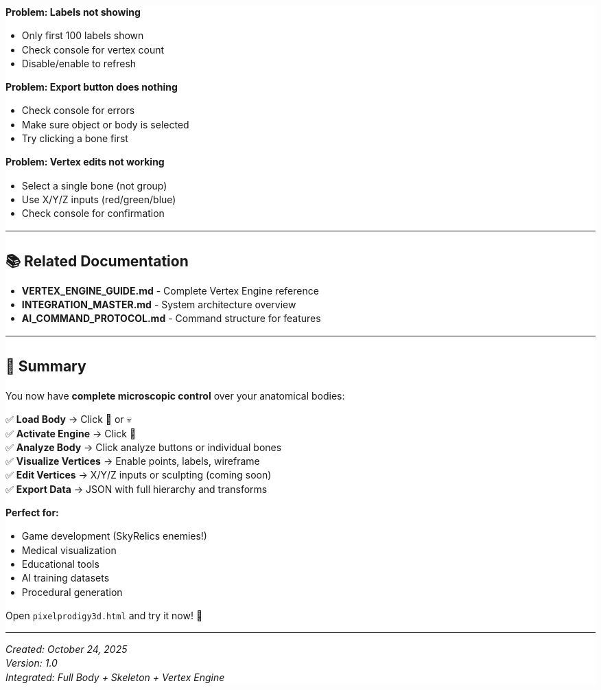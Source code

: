 **Problem: Labels not showing**
- Only first 100 labels shown
- Check console for vertex count
- Disable/enable to refresh

**Problem: Export button does nothing**
- Check console for errors
- Make sure object or body is selected
- Try clicking a bone first

**Problem: Vertex edits not working**
- Select a single bone (not group)
- Use X/Y/Z inputs (red/green/blue)
- Check console for confirmation

---

## 📚 Related Documentation

- **VERTEX_ENGINE_GUIDE.md** - Complete Vertex Engine reference
- **INTEGRATION_MASTER.md** - System architecture overview
- **AI_COMMAND_PROTOCOL.md** - Command structure for features

---

## 🎉 Summary

You now have **complete microscopic control** over your anatomical bodies:

✅ **Load Body** → Click 🧍 or 💀  
✅ **Activate Engine** → Click 🔬  
✅ **Analyze Body** → Click analyze buttons or individual bones  
✅ **Visualize Vertices** → Enable points, labels, wireframe  
✅ **Edit Vertices** → X/Y/Z inputs or sculpting (coming soon)  
✅ **Export Data** → JSON with full hierarchy and transforms  

**Perfect for:**
- Game development (SkyRelics enemies!)
- Medical visualization
- Educational tools
- AI training datasets
- Procedural generation

Open `pixelprodigy3d.html` and try it now! 🚀

---

*Created: October 24, 2025*  
*Version: 1.0*  
*Integrated: Full Body + Skeleton + Vertex Engine*
